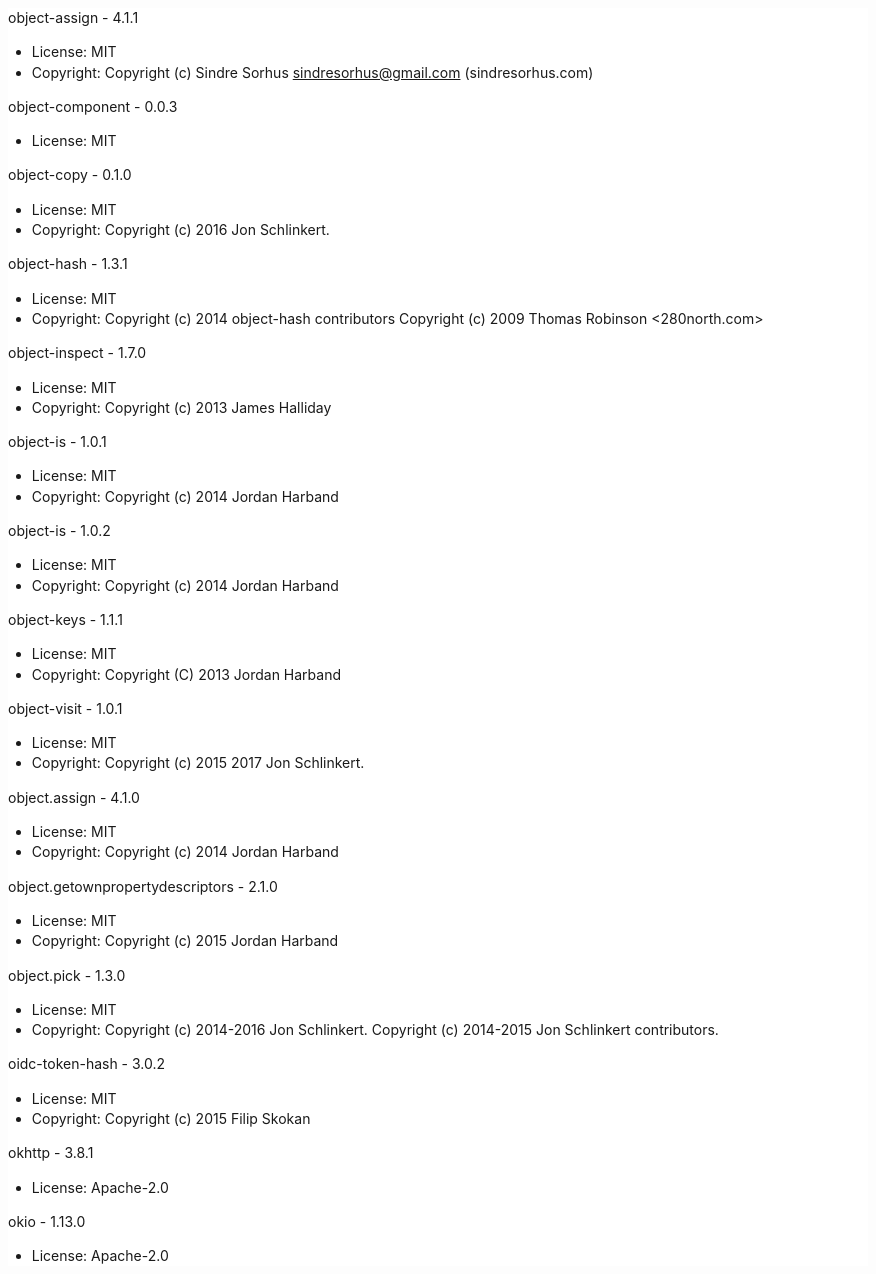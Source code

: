 object-assign - 4.1.1
 * License: MIT
 * Copyright: Copyright (c) Sindre Sorhus <sindresorhus@gmail.com> (sindresorhus.com)

object-component - 0.0.3
 * License: MIT

object-copy - 0.1.0
 * License: MIT
 * Copyright: Copyright (c) 2016  Jon Schlinkert.

object-hash - 1.3.1
 * License: MIT
 * Copyright: Copyright (c) 2014 object-hash contributors Copyright (c) 2009 Thomas Robinson <280north.com>

object-inspect - 1.7.0
 * License: MIT
 * Copyright: Copyright (c) 2013 James Halliday

object-is - 1.0.1
 * License: MIT
 * Copyright: Copyright (c) 2014 Jordan Harband

object-is - 1.0.2
 * License: MIT
 * Copyright: Copyright (c) 2014 Jordan Harband

object-keys - 1.1.1
 * License: MIT
 * Copyright: Copyright (C) 2013 Jordan Harband

object-visit - 1.0.1
 * License: MIT
 * Copyright: Copyright (c) 2015  2017  Jon Schlinkert.

object.assign - 4.1.0
 * License: MIT
 * Copyright: Copyright (c) 2014 Jordan Harband

object.getownpropertydescriptors - 2.1.0
 * License: MIT
 * Copyright: Copyright (c) 2015 Jordan Harband

object.pick - 1.3.0
 * License: MIT
 * Copyright: Copyright (c) 2014-2016  Jon Schlinkert. Copyright (c) 2014-2015 Jon Schlinkert  contributors.

oidc-token-hash - 3.0.2
 * License: MIT
 * Copyright: Copyright (c) 2015 Filip Skokan

okhttp - 3.8.1
 * License: Apache-2.0

okio - 1.13.0
 * License: Apache-2.0
